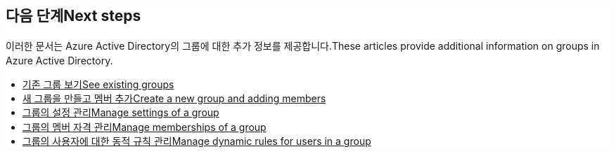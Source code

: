 


## <a name="next-steps"></a><span data-ttu-id="cd00f-418">다음 단계</span><span class="sxs-lookup"><span data-stu-id="cd00f-418">Next steps</span></span>
<span data-ttu-id="cd00f-419">이러한 문서는 Azure Active Directory의 그룹에 대한 추가 정보를 제공합니다.</span><span class="sxs-lookup"><span data-stu-id="cd00f-419">These articles provide additional information on groups in Azure Active Directory.</span></span>

* [<span data-ttu-id="cd00f-420">기존 그룹 보기</span><span class="sxs-lookup"><span data-stu-id="cd00f-420">See existing groups</span></span>](active-directory-groups-view-azure-portal.md)
* [<span data-ttu-id="cd00f-421">새 그룹을 만들고 멤버 추가</span><span class="sxs-lookup"><span data-stu-id="cd00f-421">Create a new group and adding members</span></span>](active-directory-groups-create-azure-portal.md)
* [<span data-ttu-id="cd00f-422">그룹의 설정 관리</span><span class="sxs-lookup"><span data-stu-id="cd00f-422">Manage settings of a group</span></span>](active-directory-groups-settings-azure-portal.md)
* [<span data-ttu-id="cd00f-423">그룹의 멤버 자격 관리</span><span class="sxs-lookup"><span data-stu-id="cd00f-423">Manage memberships of a group</span></span>](active-directory-groups-membership-azure-portal.md)
* [<span data-ttu-id="cd00f-424">그룹의 사용자에 대한 동적 규칙 관리</span><span class="sxs-lookup"><span data-stu-id="cd00f-424">Manage dynamic rules for users in a group</span></span>](active-directory-groups-dynamic-membership-azure-portal.md)
